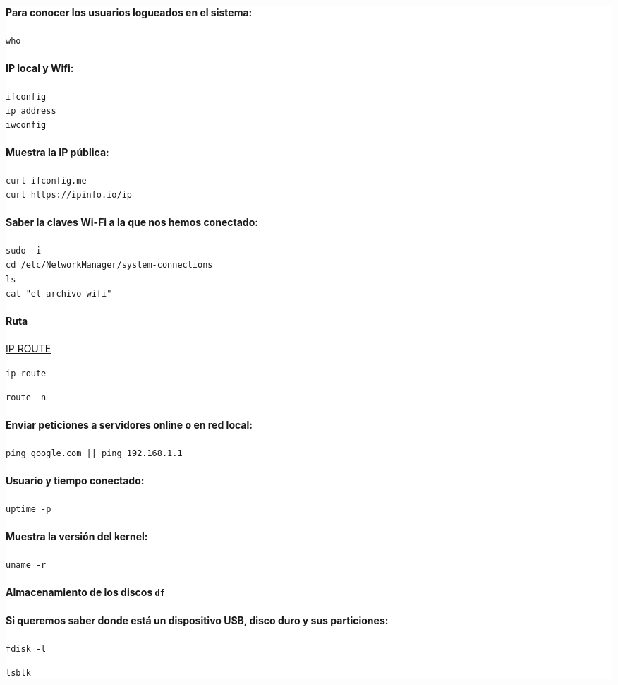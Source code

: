 #### Para conocer los usuarios logueados en el sistema:
```
who
```

#### IP local y Wifi:
```
ifconfig
ip address
iwconfig
```

#### Muestra la IP pública:
```
curl ifconfig.me
curl https://ipinfo.io/ip
```

#### Saber la claves Wi-Fi a la que nos hemos conectado:
```
sudo -i
cd /etc/NetworkManager/system-connections
ls
cat "el archivo wifi"
```

#### Ruta
[IP ROUTE](https://devconnected.com/how-to-add-route-on-linux/)
```
ip route
```
```
route -n
```

#### Enviar peticiones a servidores online o en red local:
```
ping google.com || ping 192.168.1.1
```

#### Usuario y tiempo conectado:
```
uptime -p
```

#### Muestra la versión del kernel:
```
uname -r
```

#### Almacenamiento de los discos `df`

#### Si queremos saber donde está un dispositivo USB, disco duro y sus particiones:
```
fdisk -l
```
```
lsblk
```
